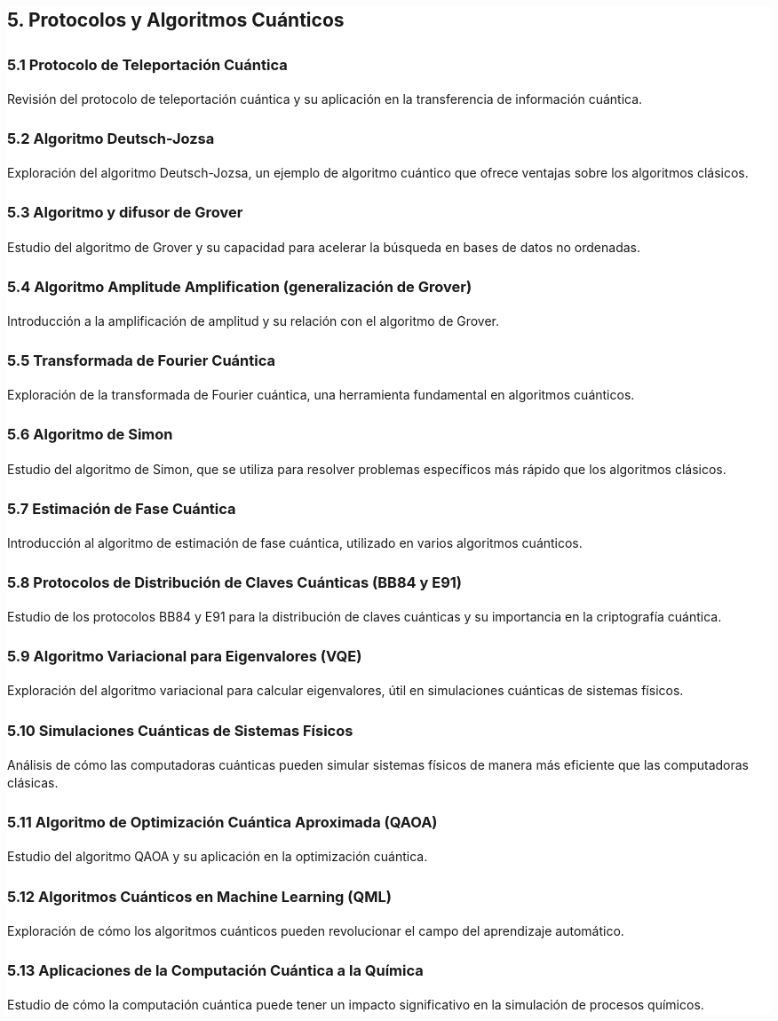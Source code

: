 ## 5. Protocolos y Algoritmos Cuánticos
### 5.1 Protocolo de Teleportación Cuántica
Revisión del protocolo de teleportación cuántica y su aplicación en la transferencia de información cuántica.

### 5.2 Algoritmo Deutsch-Jozsa
Exploración del algoritmo Deutsch-Jozsa, un ejemplo de algoritmo cuántico que ofrece ventajas sobre los algoritmos clásicos.

### 5.3 Algoritmo y difusor de Grover
Estudio del algoritmo de Grover y su capacidad para acelerar la búsqueda en bases de datos no ordenadas.

### 5.4 Algoritmo Amplitude Amplification (generalización de Grover)
Introducción a la amplificación de amplitud y su relación con el algoritmo de Grover.

### 5.5 Transformada de Fourier Cuántica
Exploración de la transformada de Fourier cuántica, una herramienta fundamental en algoritmos cuánticos.

### 5.6 Algoritmo de Simon
Estudio del algoritmo de Simon, que se utiliza para resolver problemas específicos más rápido que los algoritmos clásicos.

### 5.7 Estimación de Fase Cuántica
Introducción al algoritmo de estimación de fase cuántica, utilizado en varios algoritmos cuánticos.

### 5.8 Protocolos de Distribución de Claves Cuánticas (BB84 y E91)
Estudio de los protocolos BB84 y E91 para la distribución de claves cuánticas y su importancia en la criptografía cuántica.

### 5.9 Algoritmo Variacional para Eigenvalores (VQE)
Exploración del algoritmo variacional para calcular eigenvalores, útil en simulaciones cuánticas de sistemas físicos.

### 5.10 Simulaciones Cuánticas de Sistemas Físicos
Análisis de cómo las computadoras cuánticas pueden simular sistemas físicos de manera más eficiente que las computadoras clásicas.

### 5.11 Algoritmo de Optimización Cuántica Aproximada (QAOA)
Estudio del algoritmo QAOA y su aplicación en la optimización cuántica.

### 5.12 Algoritmos Cuánticos en Machine Learning (QML)
Exploración de cómo los algoritmos cuánticos pueden revolucionar el campo del aprendizaje automático.

### 5.13 Aplicaciones de la Computación Cuántica a la Química
Estudio de cómo la computación cuántica puede tener un impacto significativo en la simulación de procesos químicos.
